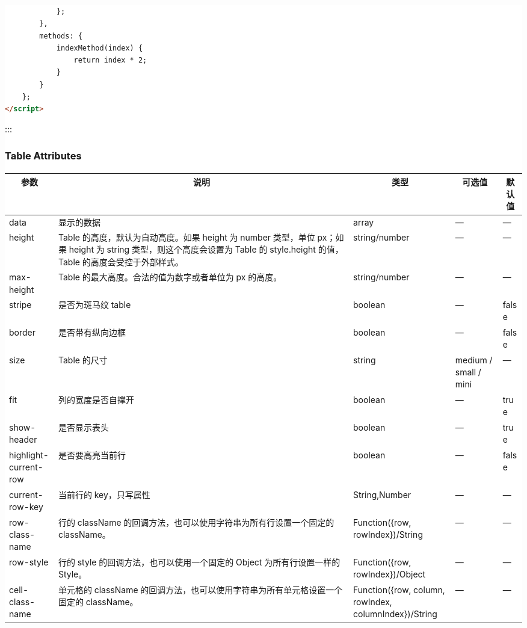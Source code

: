 ```html
			};
		},
		methods: {
			indexMethod(index) {
				return index * 2;
			}
		}
	};
</script>
```

:::

### Table Attributes

| 参数                    | 说明                                                                                                                                                                                                        | 类型                                                  | 可选值                         | 默认值                                                      |
| ----------------------- | ----------------------------------------------------------------------------------------------------------------------------------------------------------------------------------------------------------- | ----------------------------------------------------- | ------------------------------ | ----------------------------------------------------------- |
| data                    | 显示的数据                                                                                                                                                                                                  | array                                                 | —                              | —                                                           |
| height                  | Table 的高度，默认为自动高度。如果 height 为 number 类型，单位 px；如果 height 为 string 类型，则这个高度会设置为 Table 的 style.height 的值，Table 的高度会受控于外部样式。                                | string/number                                         | —                              | —                                                           |
| max-height              | Table 的最大高度。合法的值为数字或者单位为 px 的高度。                                                                                                                                                      | string/number                                         | —                              | —                                                           |
| stripe                  | 是否为斑马纹 table                                                                                                                                                                                          | boolean                                               | —                              | false                                                       |
| border                  | 是否带有纵向边框                                                                                                                                                                                            | boolean                                               | —                              | false                                                       |
| size                    | Table 的尺寸                                                                                                                                                                                                | string                                                | medium / small / mini          | —                                                           |
| fit                     | 列的宽度是否自撑开                                                                                                                                                                                          | boolean                                               | —                              | true                                                        |
| show-header             | 是否显示表头                                                                                                                                                                                                | boolean                                               | —                              | true                                                        |
| highlight-current-row   | 是否要高亮当前行                                                                                                                                                                                            | boolean                                               | —                              | false                                                       |
| current-row-key         | 当前行的 key，只写属性                                                                                                                                                                                      | String,Number                                         | —                              | —                                                           |
| row-class-name          | 行的 className 的回调方法，也可以使用字符串为所有行设置一个固定的 className。                                                                                                                               | Function({row, rowIndex})/String                      | —                              | —                                                           |
| row-style               | 行的 style 的回调方法，也可以使用一个固定的 Object 为所有行设置一样的 Style。                                                                                                                               | Function({row, rowIndex})/Object                      | —                              | —                                                           |
| cell-class-name         | 单元格的 className 的回调方法，也可以使用字符串为所有单元格设置一个固定的 className。                                                                                                                       | Function({row, column, rowIndex, columnIndex})/String | —                              | —                                                           |